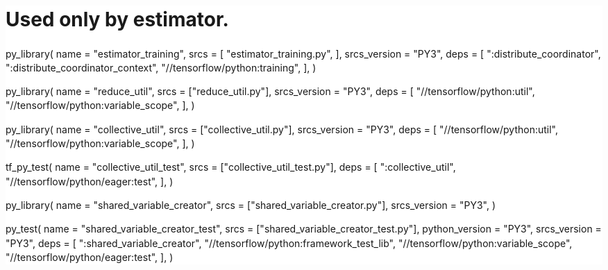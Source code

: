 # Used only by estimator.
py_library(
    name = "estimator_training",
    srcs = [
        "estimator_training.py",
    ],
    srcs_version = "PY3",
    deps = [
        ":distribute_coordinator",
        ":distribute_coordinator_context",
        "//tensorflow/python:training",
    ],
)

py_library(
    name = "reduce_util",
    srcs = ["reduce_util.py"],
    srcs_version = "PY3",
    deps = [
        "//tensorflow/python:util",
        "//tensorflow/python:variable_scope",
    ],
)

py_library(
    name = "collective_util",
    srcs = ["collective_util.py"],
    srcs_version = "PY3",
    deps = [
        "//tensorflow/python:util",
        "//tensorflow/python:variable_scope",
    ],
)

tf_py_test(
    name = "collective_util_test",
    srcs = ["collective_util_test.py"],
    deps = [
        ":collective_util",
        "//tensorflow/python/eager:test",
    ],
)

py_library(
    name = "shared_variable_creator",
    srcs = ["shared_variable_creator.py"],
    srcs_version = "PY3",
)

py_test(
    name = "shared_variable_creator_test",
    srcs = ["shared_variable_creator_test.py"],
    python_version = "PY3",
    srcs_version = "PY3",
    deps = [
        ":shared_variable_creator",
        "//tensorflow/python:framework_test_lib",
        "//tensorflow/python:variable_scope",
        "//tensorflow/python/eager:test",
    ],
)

